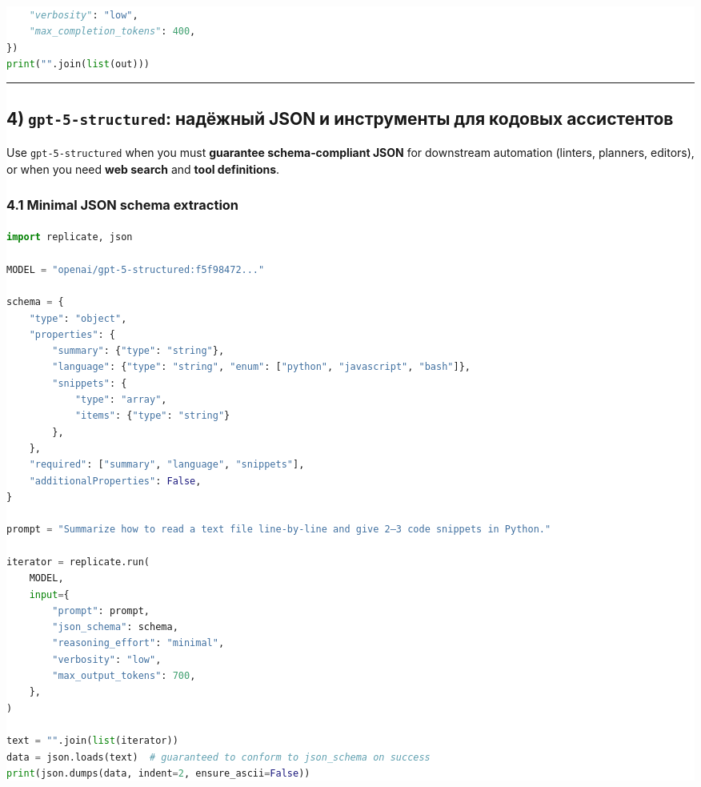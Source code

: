 ```python
    "verbosity": "low",
    "max_completion_tokens": 400,
})
print("".join(list(out)))
```

---

## 4) `gpt-5-structured`: надёжный JSON и инструменты для кодовых ассистентов

Use `gpt-5-structured` when you must **guarantee schema‑compliant JSON** for downstream automation (linters, planners, editors), or when you need **web search** and **tool definitions**.

### 4.1 Minimal JSON schema extraction
```python
import replicate, json

MODEL = "openai/gpt-5-structured:f5f98472..."

schema = {
    "type": "object",
    "properties": {
        "summary": {"type": "string"},
        "language": {"type": "string", "enum": ["python", "javascript", "bash"]},
        "snippets": {
            "type": "array",
            "items": {"type": "string"}
        },
    },
    "required": ["summary", "language", "snippets"],
    "additionalProperties": False,
}

prompt = "Summarize how to read a text file line-by-line and give 2–3 code snippets in Python."

iterator = replicate.run(
    MODEL,
    input={
        "prompt": prompt,
        "json_schema": schema,
        "reasoning_effort": "minimal",
        "verbosity": "low",
        "max_output_tokens": 700,
    },
)

text = "".join(list(iterator))
data = json.loads(text)  # guaranteed to conform to json_schema on success
print(json.dumps(data, indent=2, ensure_ascii=False))
```
